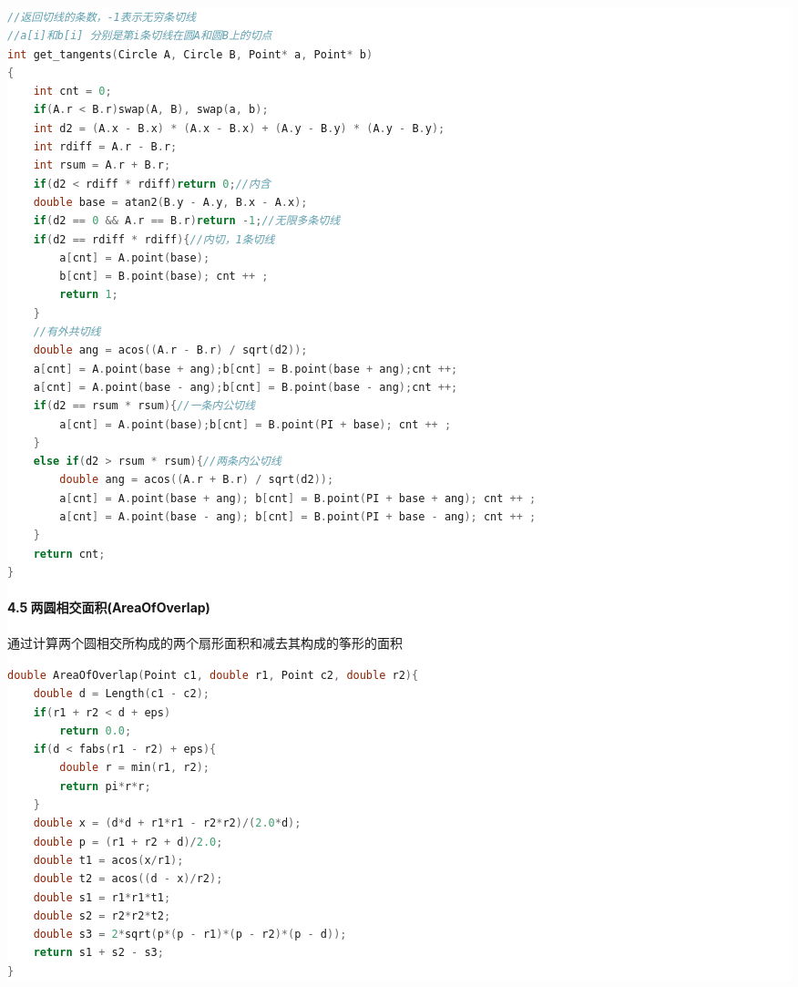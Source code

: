 ```c++
//返回切线的条数，-1表示无穷条切线
//a[i]和b[i] 分别是第i条切线在圆A和圆B上的切点
int get_tangents(Circle A, Circle B, Point* a, Point* b)
{
    int cnt = 0;
    if(A.r < B.r)swap(A, B), swap(a, b);
    int d2 = (A.x - B.x) * (A.x - B.x) + (A.y - B.y) * (A.y - B.y);
    int rdiff = A.r - B.r;
    int rsum = A.r + B.r;
    if(d2 < rdiff * rdiff)return 0;//内含
    double base = atan2(B.y - A.y, B.x - A.x);
    if(d2 == 0 && A.r == B.r)return -1;//无限多条切线
    if(d2 == rdiff * rdiff){//内切，1条切线
        a[cnt] = A.point(base);
        b[cnt] = B.point(base); cnt ++ ;
        return 1;
    }
    //有外共切线
    double ang = acos((A.r - B.r) / sqrt(d2));
    a[cnt] = A.point(base + ang);b[cnt] = B.point(base + ang);cnt ++;
    a[cnt] = A.point(base - ang);b[cnt] = B.point(base - ang);cnt ++;
    if(d2 == rsum * rsum){//一条内公切线
        a[cnt] = A.point(base);b[cnt] = B.point(PI + base); cnt ++ ;
    }
    else if(d2 > rsum * rsum){//两条内公切线
        double ang = acos((A.r + B.r) / sqrt(d2));
        a[cnt] = A.point(base + ang); b[cnt] = B.point(PI + base + ang); cnt ++ ;
        a[cnt] = A.point(base - ang); b[cnt] = B.point(PI + base - ang); cnt ++ ;
    }
    return cnt;
}
```

#### 4.5 两圆相交面积(AreaOfOverlap)

通过计算两个圆相交所构成的两个扇形面积和减去其构成的筝形的面积

```c++
double AreaOfOverlap(Point c1, double r1, Point c2, double r2){
    double d = Length(c1 - c2);
    if(r1 + r2 < d + eps)
        return 0.0;
    if(d < fabs(r1 - r2) + eps){
        double r = min(r1, r2);
        return pi*r*r;
    }
    double x = (d*d + r1*r1 - r2*r2)/(2.0*d);
    double p = (r1 + r2 + d)/2.0;
    double t1 = acos(x/r1);
    double t2 = acos((d - x)/r2);
    double s1 = r1*r1*t1;
    double s2 = r2*r2*t2;
    double s3 = 2*sqrt(p*(p - r1)*(p - r2)*(p - d));
    return s1 + s2 - s3;
}
```
